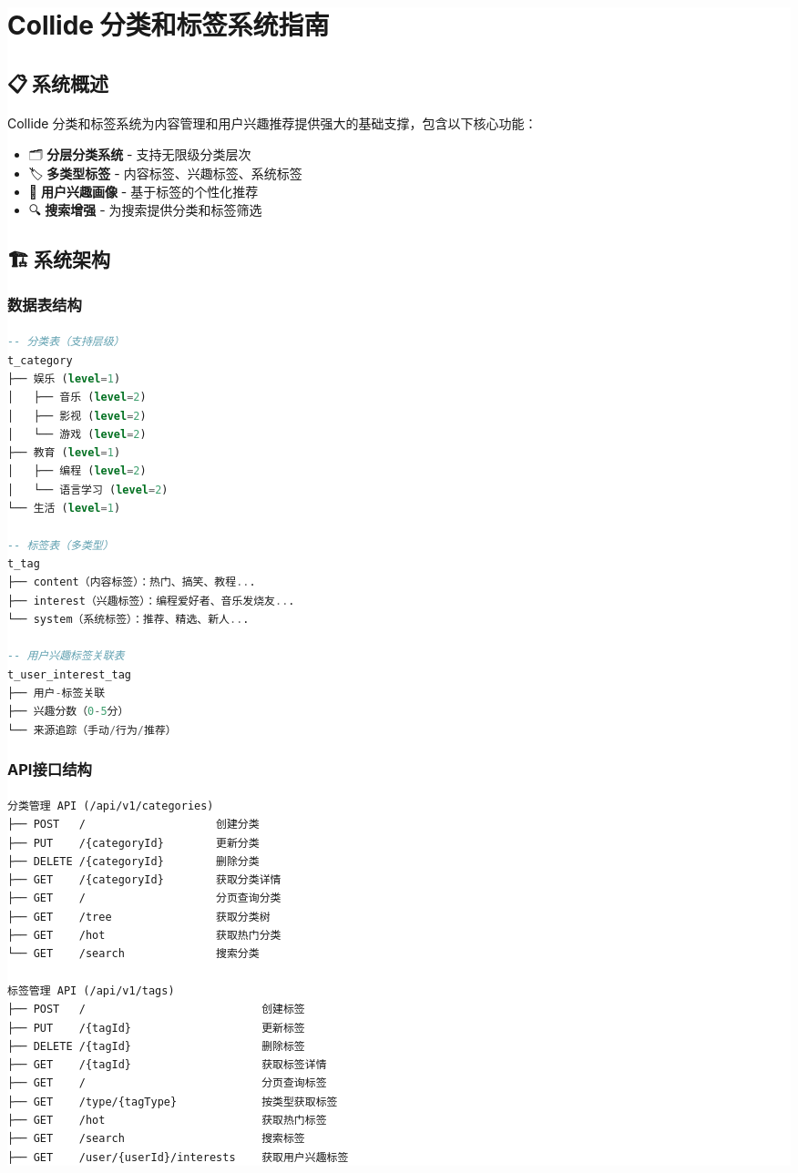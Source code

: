 # Collide 分类和标签系统指南

## 📋 系统概述

Collide 分类和标签系统为内容管理和用户兴趣推荐提供强大的基础支撑，包含以下核心功能：

- 🗂️ **分层分类系统** - 支持无限级分类层次
- 🏷️ **多类型标签** - 内容标签、兴趣标签、系统标签
- 👤 **用户兴趣画像** - 基于标签的个性化推荐
- 🔍 **搜索增强** - 为搜索提供分类和标签筛选

## 🏗️ 系统架构

### 数据表结构

```sql
-- 分类表（支持层级）
t_category
├── 娱乐 (level=1)
│   ├── 音乐 (level=2)
│   ├── 影视 (level=2)
│   └── 游戏 (level=2)
├── 教育 (level=1)
│   ├── 编程 (level=2)
│   └── 语言学习 (level=2)
└── 生活 (level=1)

-- 标签表（多类型）
t_tag
├── content（内容标签）：热门、搞笑、教程...
├── interest（兴趣标签）：编程爱好者、音乐发烧友...
└── system（系统标签）：推荐、精选、新人...

-- 用户兴趣标签关联表
t_user_interest_tag
├── 用户-标签关联
├── 兴趣分数（0-5分）
└── 来源追踪（手动/行为/推荐）
```

### API接口结构

```
分类管理 API (/api/v1/categories)
├── POST   /                    创建分类
├── PUT    /{categoryId}        更新分类
├── DELETE /{categoryId}        删除分类
├── GET    /{categoryId}        获取分类详情
├── GET    /                    分页查询分类
├── GET    /tree                获取分类树
├── GET    /hot                 获取热门分类
└── GET    /search              搜索分类

标签管理 API (/api/v1/tags)
├── POST   /                           创建标签
├── PUT    /{tagId}                    更新标签
├── DELETE /{tagId}                    删除标签
├── GET    /{tagId}                    获取标签详情
├── GET    /                           分页查询标签
├── GET    /type/{tagType}             按类型获取标签
├── GET    /hot                        获取热门标签
├── GET    /search                     搜索标签
├── GET    /user/{userId}/interests    获取用户兴趣标签
```